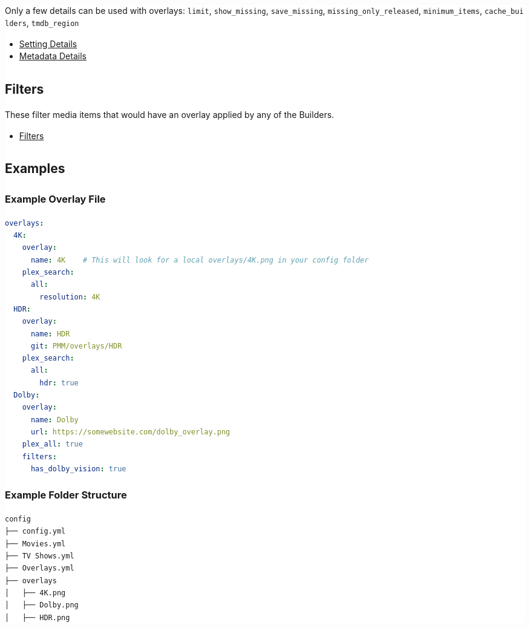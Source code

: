 Only a few details can be used with overlays: `limit`, `show_missing`, `save_missing`, `missing_only_released`, `minimum_items`, `cache_builders`, `tmdb_region`

* [Setting Details](details/setting)
* [Metadata Details](details/metadata)

## Filters

These filter media items that would have an overlay applied by any of the Builders.

* [Filters](filters)

## Examples

### Example Overlay File

```yaml
overlays:
  4K:
    overlay:
      name: 4K    # This will look for a local overlays/4K.png in your config folder
    plex_search:
      all:
        resolution: 4K
  HDR:
    overlay:
      name: HDR
      git: PMM/overlays/HDR
    plex_search:
      all:
        hdr: true
  Dolby:
    overlay:
      name: Dolby
      url: https://somewebsite.com/dolby_overlay.png
    plex_all: true
    filters:
      has_dolby_vision: true
```

### Example Folder Structure

```
config
├── config.yml
├── Movies.yml
├── TV Shows.yml
├── Overlays.yml
├── overlays
│   ├── 4K.png
│   ├── Dolby.png
│   ├── HDR.png
```
